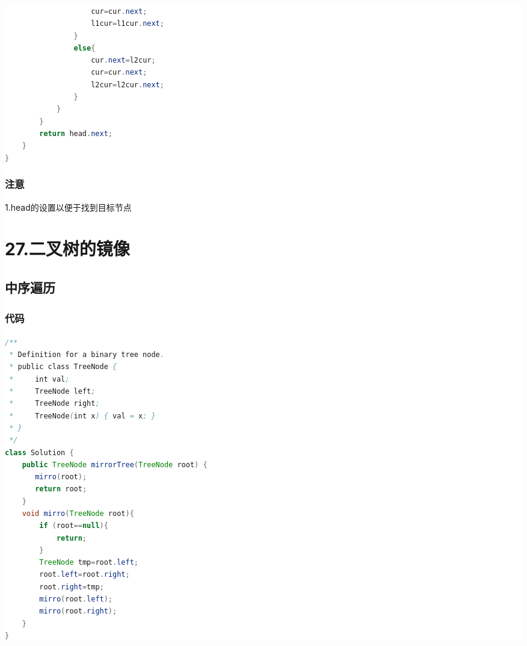 ```java
                    cur=cur.next;
                    l1cur=l1cur.next;
                }
                else{
                    cur.next=l2cur;
                    cur=cur.next;
                    l2cur=l2cur.next;
                }
            }
        }
        return head.next;
    }
}
```

### 注意
1.head的设置以便于找到目标节点




# 27.二叉树的镜像
## 中序遍历
### 代码
```java
/**
 * Definition for a binary tree node.
 * public class TreeNode {
 *     int val;
 *     TreeNode left;
 *     TreeNode right;
 *     TreeNode(int x) { val = x; }
 * }
 */
class Solution {
    public TreeNode mirrorTree(TreeNode root) {
       mirro(root);
       return root;
    }
    void mirro(TreeNode root){
        if (root==null){
            return;
        }
        TreeNode tmp=root.left;
        root.left=root.right;
        root.right=tmp;
        mirro(root.left);
        mirro(root.right);
    }
}
```
